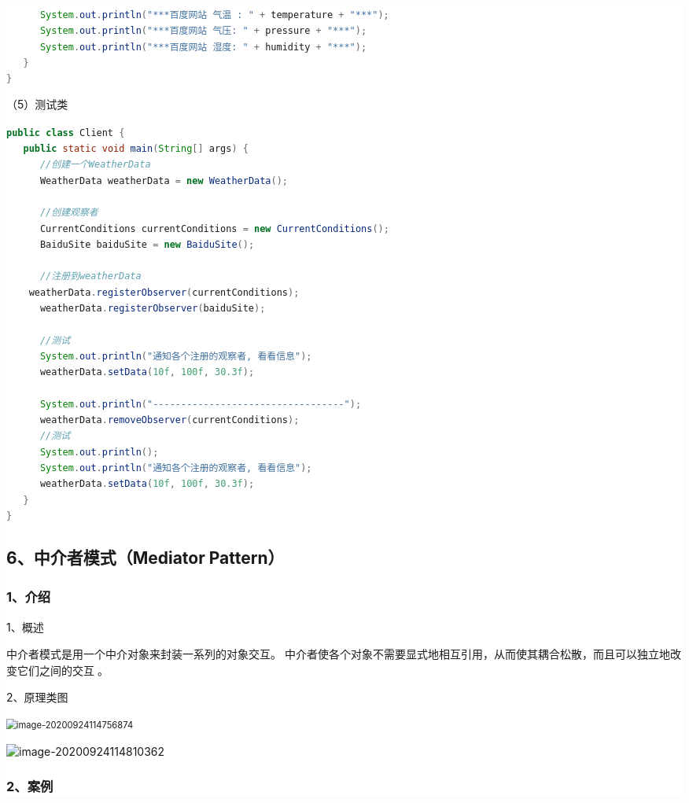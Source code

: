 ```java
      System.out.println("***百度网站 气温 : " + temperature + "***");
      System.out.println("***百度网站 气压: " + pressure + "***");
      System.out.println("***百度网站 湿度: " + humidity + "***");
   }
}
```

（5）测试类

```java
public class Client {
   public static void main(String[] args) {
      //创建一个WeatherData
      WeatherData weatherData = new WeatherData();

      //创建观察者
      CurrentConditions currentConditions = new CurrentConditions();
      BaiduSite baiduSite = new BaiduSite();

      //注册到weatherData
    weatherData.registerObserver(currentConditions);
      weatherData.registerObserver(baiduSite);

      //测试
      System.out.println("通知各个注册的观察者, 看看信息");
      weatherData.setData(10f, 100f, 30.3f);

      System.out.println("----------------------------------");
      weatherData.removeObserver(currentConditions);
      //测试
      System.out.println();
      System.out.println("通知各个注册的观察者, 看看信息");
      weatherData.setData(10f, 100f, 30.3f);
   }
}
```

## 6、中介者模式（Mediator Pattern）

### 1、介绍

1、概述

中介者模式是用一个中介对象来封装一系列的对象交互。 中介者使各个对象不需要显式地相互引用，从而使其耦合松散，而且可以独立地改变它们之间的交互 。

2、原理类图

<img src="https://gitee.com/whlgdxlkl/my-picture-bed/raw/master/uploadPicture/image-20200924114756874.png" alt="image-20200924114756874" style="zoom:80%;" />

![image-20200924114810362](https://gitee.com/whlgdxlkl/my-picture-bed/raw/master/uploadPicture/image-20200924114810362.png)

### 2、案例

